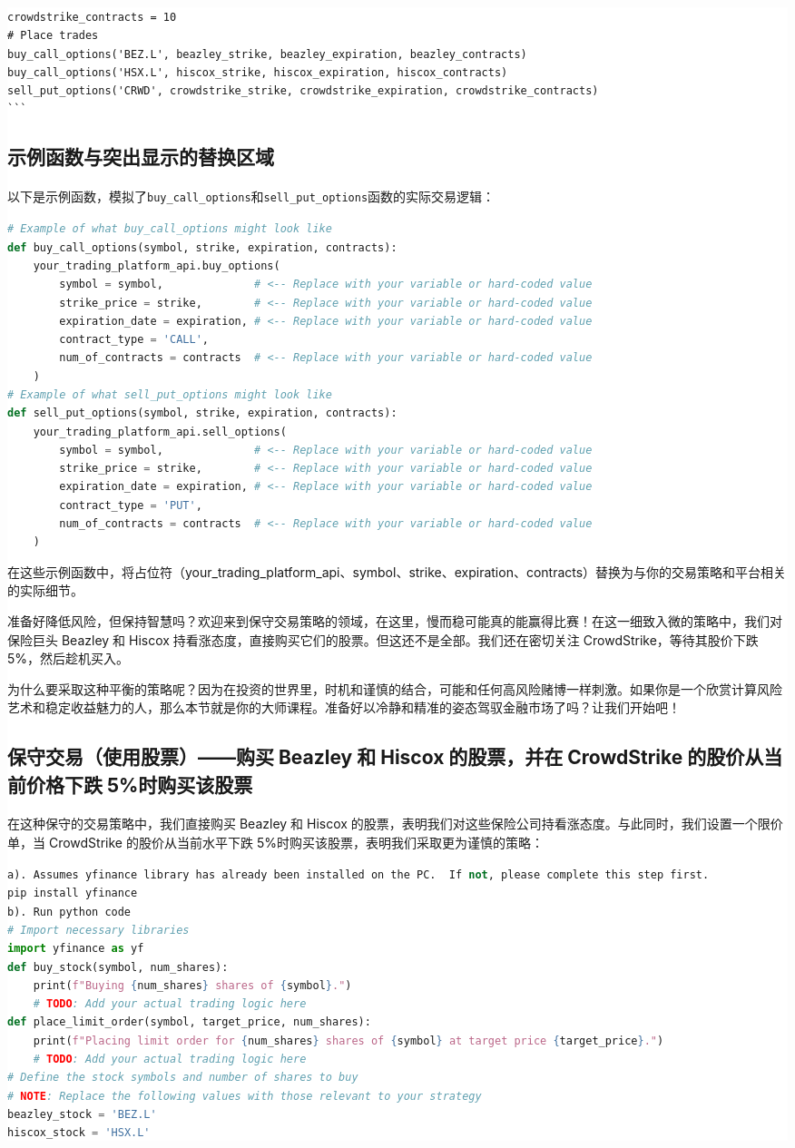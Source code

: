     crowdstrike_contracts = 10
    # Place trades
    buy_call_options('BEZ.L', beazley_strike, beazley_expiration, beazley_contracts)
    buy_call_options('HSX.L', hiscox_strike, hiscox_expiration, hiscox_contracts)
    sell_put_options('CRWD', crowdstrike_strike, crowdstrike_expiration, crowdstrike_contracts)
    ```

## 示例函数与突出显示的替换区域

以下是示例函数，模拟了`buy_call_options`和`sell_put_options`函数的实际交易逻辑：

```py
# Example of what buy_call_options might look like
def buy_call_options(symbol, strike, expiration, contracts):
    your_trading_platform_api.buy_options(
        symbol = symbol,              # <-- Replace with your variable or hard-coded value
        strike_price = strike,        # <-- Replace with your variable or hard-coded value
        expiration_date = expiration, # <-- Replace with your variable or hard-coded value
        contract_type = 'CALL',
        num_of_contracts = contracts  # <-- Replace with your variable or hard-coded value
    )
# Example of what sell_put_options might look like
def sell_put_options(symbol, strike, expiration, contracts):
    your_trading_platform_api.sell_options(
        symbol = symbol,              # <-- Replace with your variable or hard-coded value
        strike_price = strike,        # <-- Replace with your variable or hard-coded value
        expiration_date = expiration, # <-- Replace with your variable or hard-coded value
        contract_type = 'PUT',
        num_of_contracts = contracts  # <-- Replace with your variable or hard-coded value
    )
```

在这些示例函数中，将占位符（your_trading_platform_api、symbol、strike、expiration、contracts）替换为与你的交易策略和平台相关的实际细节。

准备好降低风险，但保持智慧吗？欢迎来到保守交易策略的领域，在这里，慢而稳可能真的能赢得比赛！在这一细致入微的策略中，我们对保险巨头 Beazley 和 Hiscox 持看涨态度，直接购买它们的股票。但这还不是全部。我们还在密切关注 CrowdStrike，等待其股价下跌 5%，然后趁机买入。

为什么要采取这种平衡的策略呢？因为在投资的世界里，时机和谨慎的结合，可能和任何高风险赌博一样刺激。如果你是一个欣赏计算风险艺术和稳定收益魅力的人，那么本节就是你的大师课程。准备好以冷静和精准的姿态驾驭金融市场了吗？让我们开始吧！

## 保守交易（使用股票）——购买 Beazley 和 Hiscox 的股票，并在 CrowdStrike 的股价从当前价格下跌 5%时购买该股票

在这种保守的交易策略中，我们直接购买 Beazley 和 Hiscox 的股票，表明我们对这些保险公司持看涨态度。与此同时，我们设置一个限价单，当 CrowdStrike 的股价从当前水平下跌 5%时购买该股票，表明我们采取更为谨慎的策略：

```py
a). Assumes yfinance library has already been installed on the PC.  If not, please complete this step first.
pip install yfinance
b). Run python code
# Import necessary libraries
import yfinance as yf
def buy_stock(symbol, num_shares):
    print(f"Buying {num_shares} shares of {symbol}.")
    # TODO: Add your actual trading logic here
def place_limit_order(symbol, target_price, num_shares):
    print(f"Placing limit order for {num_shares} shares of {symbol} at target price {target_price}.")
    # TODO: Add your actual trading logic here
# Define the stock symbols and number of shares to buy
# NOTE: Replace the following values with those relevant to your strategy
beazley_stock = 'BEZ.L'
hiscox_stock = 'HSX.L'
```